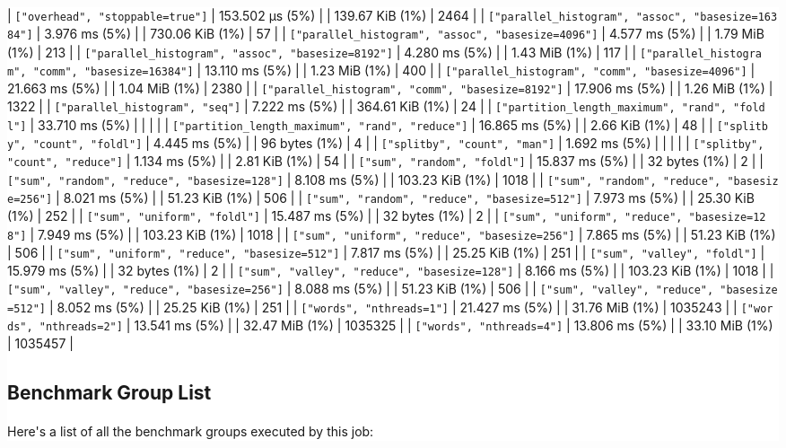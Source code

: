 | `["overhead", "stoppable=true"]`                    | 153.502 μs (5%) |         | 139.67 KiB (1%) |        2464 |
| `["parallel_histogram", "assoc", "basesize=16384"]` |   3.976 ms (5%) |         | 730.06 KiB (1%) |          57 |
| `["parallel_histogram", "assoc", "basesize=4096"]`  |   4.577 ms (5%) |         |   1.79 MiB (1%) |         213 |
| `["parallel_histogram", "assoc", "basesize=8192"]`  |   4.280 ms (5%) |         |   1.43 MiB (1%) |         117 |
| `["parallel_histogram", "comm", "basesize=16384"]`  |  13.110 ms (5%) |         |   1.23 MiB (1%) |         400 |
| `["parallel_histogram", "comm", "basesize=4096"]`   |  21.663 ms (5%) |         |   1.04 MiB (1%) |        2380 |
| `["parallel_histogram", "comm", "basesize=8192"]`   |  17.906 ms (5%) |         |   1.26 MiB (1%) |        1322 |
| `["parallel_histogram", "seq"]`                     |   7.222 ms (5%) |         | 364.61 KiB (1%) |          24 |
| `["partition_length_maximum", "rand", "foldl"]`     |  33.710 ms (5%) |         |                 |             |
| `["partition_length_maximum", "rand", "reduce"]`    |  16.865 ms (5%) |         |   2.66 KiB (1%) |          48 |
| `["splitby", "count", "foldl"]`                     |   4.445 ms (5%) |         |   96 bytes (1%) |           4 |
| `["splitby", "count", "man"]`                       |   1.692 ms (5%) |         |                 |             |
| `["splitby", "count", "reduce"]`                    |   1.134 ms (5%) |         |   2.81 KiB (1%) |          54 |
| `["sum", "random", "foldl"]`                        |  15.837 ms (5%) |         |   32 bytes (1%) |           2 |
| `["sum", "random", "reduce", "basesize=128"]`       |   8.108 ms (5%) |         | 103.23 KiB (1%) |        1018 |
| `["sum", "random", "reduce", "basesize=256"]`       |   8.021 ms (5%) |         |  51.23 KiB (1%) |         506 |
| `["sum", "random", "reduce", "basesize=512"]`       |   7.973 ms (5%) |         |  25.30 KiB (1%) |         252 |
| `["sum", "uniform", "foldl"]`                       |  15.487 ms (5%) |         |   32 bytes (1%) |           2 |
| `["sum", "uniform", "reduce", "basesize=128"]`      |   7.949 ms (5%) |         | 103.23 KiB (1%) |        1018 |
| `["sum", "uniform", "reduce", "basesize=256"]`      |   7.865 ms (5%) |         |  51.23 KiB (1%) |         506 |
| `["sum", "uniform", "reduce", "basesize=512"]`      |   7.817 ms (5%) |         |  25.25 KiB (1%) |         251 |
| `["sum", "valley", "foldl"]`                        |  15.979 ms (5%) |         |   32 bytes (1%) |           2 |
| `["sum", "valley", "reduce", "basesize=128"]`       |   8.166 ms (5%) |         | 103.23 KiB (1%) |        1018 |
| `["sum", "valley", "reduce", "basesize=256"]`       |   8.088 ms (5%) |         |  51.23 KiB (1%) |         506 |
| `["sum", "valley", "reduce", "basesize=512"]`       |   8.052 ms (5%) |         |  25.25 KiB (1%) |         251 |
| `["words", "nthreads=1"]`                           |  21.427 ms (5%) |         |  31.76 MiB (1%) |     1035243 |
| `["words", "nthreads=2"]`                           |  13.541 ms (5%) |         |  32.47 MiB (1%) |     1035325 |
| `["words", "nthreads=4"]`                           |  13.806 ms (5%) |         |  33.10 MiB (1%) |     1035457 |

## Benchmark Group List
Here's a list of all the benchmark groups executed by this job:
